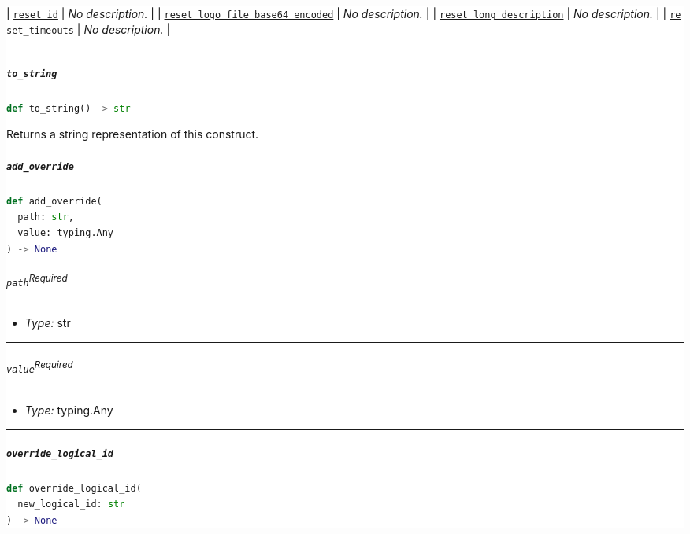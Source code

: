 | <code><a href="#rhizo-co-terraform-provider-oci.serviceCatalogPrivateApplication.ServiceCatalogPrivateApplication.resetId">reset_id</a></code> | *No description.* |
| <code><a href="#rhizo-co-terraform-provider-oci.serviceCatalogPrivateApplication.ServiceCatalogPrivateApplication.resetLogoFileBase64Encoded">reset_logo_file_base64_encoded</a></code> | *No description.* |
| <code><a href="#rhizo-co-terraform-provider-oci.serviceCatalogPrivateApplication.ServiceCatalogPrivateApplication.resetLongDescription">reset_long_description</a></code> | *No description.* |
| <code><a href="#rhizo-co-terraform-provider-oci.serviceCatalogPrivateApplication.ServiceCatalogPrivateApplication.resetTimeouts">reset_timeouts</a></code> | *No description.* |

---

##### `to_string` <a name="to_string" id="rhizo-co-terraform-provider-oci.serviceCatalogPrivateApplication.ServiceCatalogPrivateApplication.toString"></a>

```python
def to_string() -> str
```

Returns a string representation of this construct.

##### `add_override` <a name="add_override" id="rhizo-co-terraform-provider-oci.serviceCatalogPrivateApplication.ServiceCatalogPrivateApplication.addOverride"></a>

```python
def add_override(
  path: str,
  value: typing.Any
) -> None
```

###### `path`<sup>Required</sup> <a name="path" id="rhizo-co-terraform-provider-oci.serviceCatalogPrivateApplication.ServiceCatalogPrivateApplication.addOverride.parameter.path"></a>

- *Type:* str

---

###### `value`<sup>Required</sup> <a name="value" id="rhizo-co-terraform-provider-oci.serviceCatalogPrivateApplication.ServiceCatalogPrivateApplication.addOverride.parameter.value"></a>

- *Type:* typing.Any

---

##### `override_logical_id` <a name="override_logical_id" id="rhizo-co-terraform-provider-oci.serviceCatalogPrivateApplication.ServiceCatalogPrivateApplication.overrideLogicalId"></a>

```python
def override_logical_id(
  new_logical_id: str
) -> None
```
